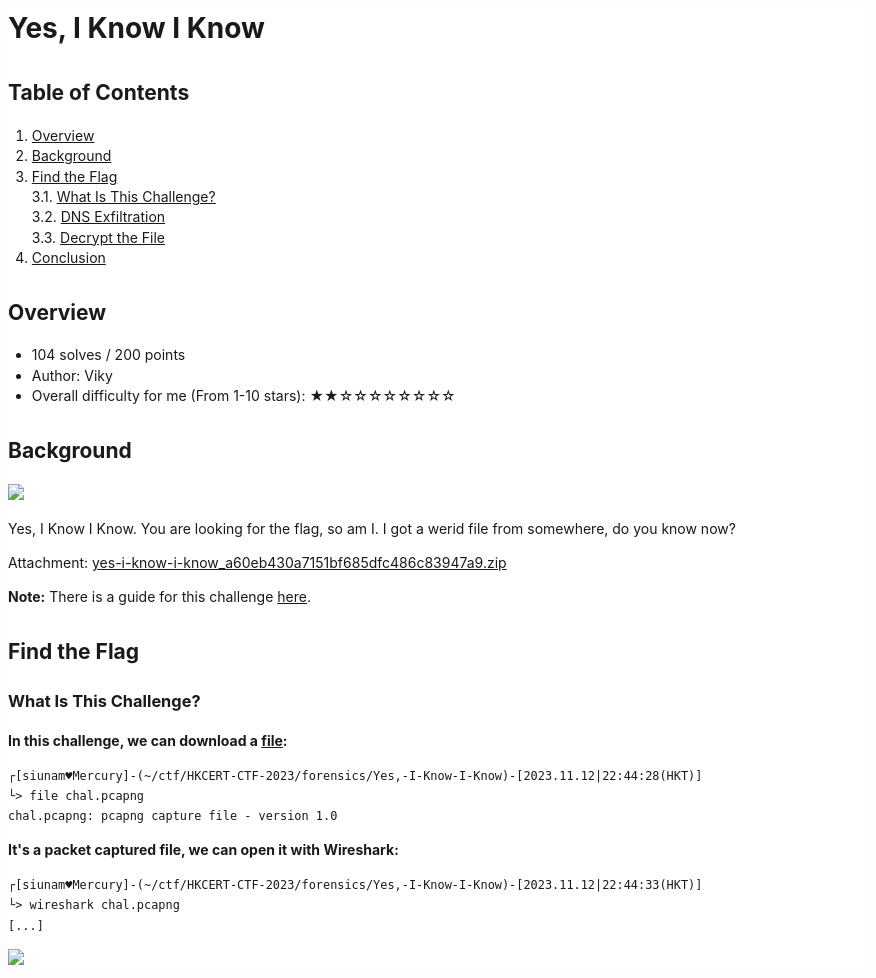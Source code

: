 # Yes, I Know I Know

## Table of Contents

 1. [Overview](#overview)  
 2. [Background](#background)  
 3. [Find the Flag](#find-the-flag)  
    3.1. [What Is This Challenge?](#what-is-this-challenge)  
    3.2. [DNS Exfiltration](#dns-exfiltration)  
    3.3. [Decrypt the File](#decrypt-the-file)  
 4. [Conclusion](#conclusion)

## Overview

- 104 solves / 200 points
- Author: Viky
- Overall difficulty for me (From 1-10 stars): ★★☆☆☆☆☆☆☆☆

## Background

![](https://raw.githubusercontent.com/siunam321/CTF-Writeups/main/HKCERT-CTF-2023/images/Pasted%20image%2020231112224338.png)

Yes, I Know I Know. You are looking for the flag, so am I. I got a werid file from somewhere, do you know now?

Attachment: [yes-i-know-i-know_a60eb430a7151bf685dfc486c83947a9.zip](https://file.hkcert23.pwnable.hk/yes-i-know-i-know_a60eb430a7151bf685dfc486c83947a9.zip)

**Note:** There is a guide for this challenge [here](https://hackmd.io/@blackb6a/hkcert-ctf-2023-i-en-a58d115f39feab46).

## Find the Flag

### What Is This Challenge?

**In this challenge, we can download a [file](https://raw.githubusercontent.com/siunam321/CTF-Writeups/main/HKCERT-CTF-2023/forensics/Yes-I-Know-I-Know/chal.pcapng):**
```shell
┌[siunam♥Mercury]-(~/ctf/HKCERT-CTF-2023/forensics/Yes,-I-Know-I-Know)-[2023.11.12|22:44:28(HKT)]
└> file chal.pcapng 
chal.pcapng: pcapng capture file - version 1.0
```

**It's a packet captured file, we can open it with Wireshark:**
```shell
┌[siunam♥Mercury]-(~/ctf/HKCERT-CTF-2023/forensics/Yes,-I-Know-I-Know)-[2023.11.12|22:44:33(HKT)]
└> wireshark chal.pcapng                                                 
[...]
```

![](https://raw.githubusercontent.com/siunam321/CTF-Writeups/main/HKCERT-CTF-2023/images/Pasted%20image%2020231112224522.png)
